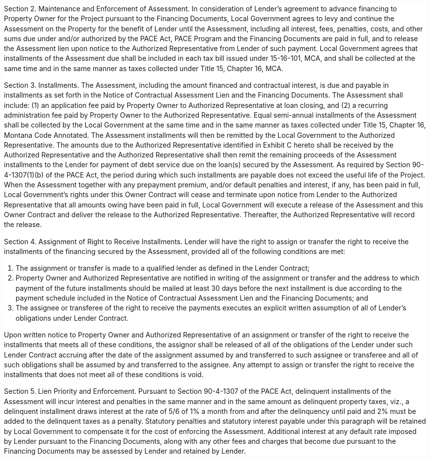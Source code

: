 Section 2.  Maintenance and Enforcement of Assessment. In consideration of Lender’s agreement to advance financing to Property Owner for the Project pursuant to the Financing Documents, Local Government agrees to levy and continue the Assessment on the Property for the benefit of Lender until the Assessment, including all interest, fees, penalties, costs, and other sums due under and/or authorized by the PACE Act, PACE Program and the Financing Documents are paid in full, and to release the Assessment lien upon notice to the Authorized Representative from Lender of such payment. Local Government agrees that installments of the Assessment due shall be included in each tax bill issued under 15-16-101, MCA, and shall be collected at the same time and in the same manner as taxes collected under Title 15, Chapter 16, MCA.  

Section 3. Installments. The Assessment, including the amount financed and contractual interest, is due and payable in installments as set forth in the Notice of Contractual Assessment Lien and the Financing Documents. The Assessment shall include: (1) an application fee paid by Property Owner to Authorized Representative at loan closing, and (2) a recurring administration fee paid by Property Owner to the Authorized Representative. Equal semi-annual installments of the Assessment shall be collected by the Local Government at the same time and in the same manner as taxes collected under Title 15, Chapter 16, Montana Code Annotated. The Assessment installments will then be remitted by the Local Government to the Authorized Representative.  The amounts due to the Authorized Representative identified in Exhibit C hereto shall be received by the Authorized Representative and the Authorized Representative shall then remit the remaining proceeds of the Assessment installments to the Lender for payment of debt service due on the loan(s) secured by the Assessment. As required by Section 90-4-1307(1)(b) of the PACE Act, the period during which such installments are payable does not exceed the useful life of the Project. When the Assessment together with any prepayment premium, and/or default penalties and interest, if any, has been paid in full, Local Government’s rights under this Owner Contract will cease and terminate upon notice from Lender to the Authorized Representative that all amounts owing have been paid in full, Local Government will execute a release of the Assessment and this Owner Contract and deliver the release to the Authorized Representative. Thereafter, the Authorized Representative will record the release.  

Section 4.  Assignment of Right to Receive Installments. Lender will have the right to assign or transfer the right to receive the installments of the financing secured by the Assessment, provided all of the following conditions are met:  

1. The assignment or transfer is made to a qualified lender as defined in the Lender Contract;   
2. Property Owner and Authorized Representative are notified in writing of the assignment or transfer and the address to which payment of the future installments should be mailed at least 30 days before the next installment is due according to the payment schedule included in the Notice of Contractual Assessment Lien and the Financing Documents; and   
3. The assignee or transferee of the right to receive the payments executes an explicit written assumption of all of Lender’s obligations under Lender Contract.  

Upon written notice to Property Owner and Authorized Representative of an assignment or transfer of the right to receive the installments that meets all of these conditions, the assignor shall be released of all of the obligations of the Lender under such Lender Contract accruing after the date of the assignment assumed by and transferred to such assignee or transferee and all of such obligations shall be assumed by and transferred to the assignee. Any attempt to assign or transfer the right to receive the installments that does not meet all of these conditions is void.  

Section 5.  Lien Priority and Enforcement. Pursuant to Section 90-4-1307 of the PACE Act, delinquent installments of the Assessment will incur interest and penalties in the same manner and in the same amount as delinquent property taxes, viz., a delinquent installment draws interest at the rate of $5/6$ of $1\%$ a month from and after the delinquency until paid and $2\%$ must be added to the delinquent taxes as a penalty. Statutory penalties and statutory interest payable under this paragraph will be retained by Local Government to compensate it for the cost of enforcing the Assessment. Additional interest at any default rate imposed by Lender pursuant to the Financing Documents, along with any other fees and charges that become due pursuant to the Financing Documents may be assessed by Lender and retained by Lender.  
